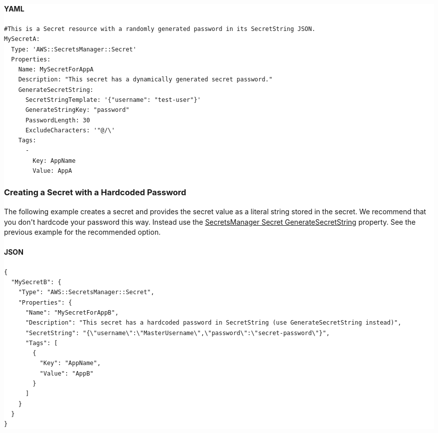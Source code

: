 #### YAML<a name="aws-resource-secretsmanager-secret--examples--Creating_a_Secret_with_a_Dynamically_Generated_Password--yaml"></a>

```
#This is a Secret resource with a randomly generated password in its SecretString JSON.
MySecretA:
  Type: 'AWS::SecretsManager::Secret'
  Properties:
    Name: MySecretForAppA
    Description: "This secret has a dynamically generated secret password."
    GenerateSecretString:
      SecretStringTemplate: '{"username": "test-user"}'
      GenerateStringKey: "password"
      PasswordLength: 30
      ExcludeCharacters: '"@/\'
    Tags:
      -
        Key: AppName
        Value: AppA
```

### Creating a Secret with a Hardcoded Password<a name="aws-resource-secretsmanager-secret--examples--Creating_a_Secret_with_a_Hardcoded_Password"></a>

The following example creates a secret and provides the secret value as a literal string stored in the secret\. We recommend that you don't hardcode your password this way\. Instead use the [SecretsManager Secret GenerateSecretString](https://docs.aws.amazon.com/AWSCloudFormation/latest/UserGuide/aws-properties-secretsmanager-secret-generatesecretstring.html) property\. See the previous example for the recommended option\.

#### JSON<a name="aws-resource-secretsmanager-secret--examples--Creating_a_Secret_with_a_Hardcoded_Password--json"></a>

```
{
  "MySecretB": {
    "Type": "AWS::SecretsManager::Secret",
    "Properties": {
      "Name": "MySecretForAppB",
      "Description": "This secret has a hardcoded password in SecretString (use GenerateSecretString instead)",
      "SecretString": "{\"username\":\"MasterUsername\",\"password\":\"secret-password\"}",
      "Tags": [
        {
          "Key": "AppName",
          "Value": "AppB"
        }
      ]
    }
  }
}
```
